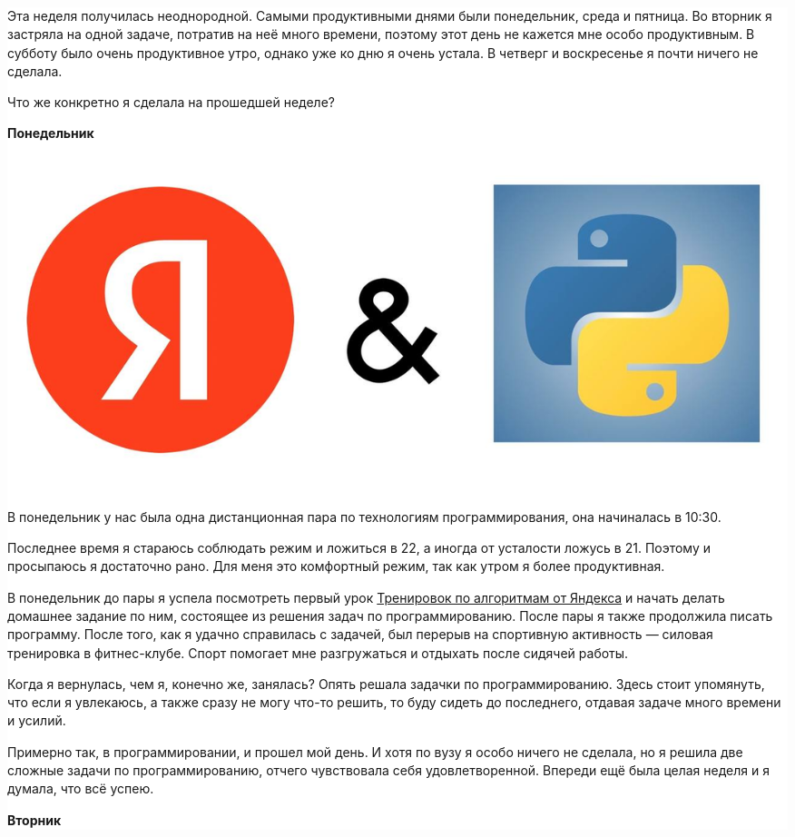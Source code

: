 Эта неделя получилась неоднородной. Самыми продуктивными днями были понедельник, среда и пятница. Во вторник я застряла на одной задаче, потратив на неё много времени, поэтому этот день не кажется мне особо продуктивным. В субботу было очень продуктивное утро, однако уже ко дню я очень устала. В четверг и воскресенье я почти ничего не сделала.

Что же конкретно я сделала на прошедшей неделе?

**Понедельник**

![jpg](понедельник.jpg)

В понедельник у нас была одна дистанционная пара по технологиям программирования, она начиналась в 10:30. 

Последнее время я стараюсь соблюдать режим и ложиться в 22, а иногда от усталости ложусь в 21. Поэтому и просыпаюсь я достаточно рано. Для меня это комфортный режим, так как утром я более продуктивная. 

В понедельник до пары я успела посмотреть первый урок [Тренировок по алгоритмам от Яндекса](https://yandex.ru/yaintern/algorithm-training) и начать делать домашнее задание по ним, состоящее из решения задач по программированию. После пары я также продолжила писать программу. После того, как я удачно справилась с задачей, был перерыв на спортивную активность — силовая тренировка в фитнес-клубе. Спорт помогает мне разгружаться и отдыхать после сидячей работы.

Когда я вернулась, чем я, конечно же, занялась? Опять решала задачки по программированию. Здесь стоит упомянуть, что если я увлекаюсь, а также сразу не могу что-то решить, то буду сидеть до последнего, отдавая задаче много времени и усилий. 

Примерно так, в программировании, и прошел мой день. И хотя по вузу я особо ничего не сделала, но я решила две сложные задачи по программированию, отчего чувствовала себя удовлетворенной. Впереди ещё была целая неделя и я думала, что всё успею.

**Вторник** 
